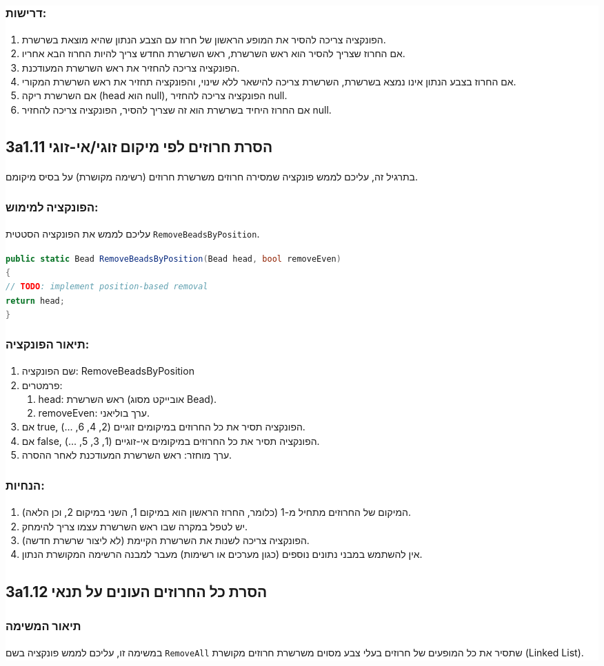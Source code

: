 ### דרישות:

1. הפונקציה צריכה להסיר את המופע הראשון של חרוז עם הצבע הנתון שהיא מוצאת בשרשרת.
2. אם החרוז שצריך להסיר הוא ראש השרשרת, ראש השרשרת החדש צריך להיות החרוז הבא אחריו.
3. הפונקציה צריכה להחזיר את ראש השרשרת המעודכנת.
4. אם החרוז בצבע הנתון אינו נמצא בשרשרת, השרשרת צריכה להישאר ללא שינוי, והפונקציה תחזיר את ראש השרשרת המקורי.
5. אם השרשרת ריקה (head הוא null), הפונקציה צריכה להחזיר null.
6. אם החרוז היחיד בשרשרת הוא זה שצריך להסיר, הפונקציה צריכה להחזיר null.



## 3a1.11 הסרת חרוזים לפי מיקום זוגי/אי-זוגי



בתרגיל זה, עליכם לממש פונקציה שמסירה חרוזים משרשרת חרוזים (רשימה מקושרת) על בסיס מיקומם.

### הפונקציה למימוש:

עליכם לממש את הפונקציה הסטטית `RemoveBeadsByPosition`.

```csharp
public static Bead RemoveBeadsByPosition(Bead head, bool removeEven)
{
// TODO: implement position-based removal
return head;
}
```
### תיאור הפונקציה:

1. שם הפונקציה: RemoveBeadsByPosition
1. פרמטרים:
    1. head: ראש השרשרת (אובייקט מסוג Bead).
    1. removeEven: ערך בוליאני.
1. אם true, הפונקציה תסיר את כל החרוזים במיקומים זוגיים (2, 4, 6, ...).
1. אם false, הפונקציה תסיר את כל החרוזים במיקומים אי-זוגיים (1, 3, 5, ...).
1. ערך מוחזר: ראש השרשרת המעודכנת לאחר ההסרה.

### הנחיות:

1. המיקום של החרוזים מתחיל מ-1 (כלומר, החרוז הראשון הוא במיקום 1, השני במיקום 2, וכן הלאה).
2. יש לטפל במקרה שבו ראש השרשרת עצמו צריך להימחק.
3. הפונקציה צריכה לשנות את השרשרת הקיימת (לא ליצור שרשרת חדשה).
4. אין להשתמש במבני נתונים נוספים (כגון מערכים או רשימות) מעבר למבנה הרשימה המקושרת הנתון.



## 3a1.12 הסרת כל החרוזים העונים על תנאי



### תיאור המשימה

במשימה זו, עליכם לממש פונקציה בשם `RemoveAll` שתסיר את כל המופעים של חרוזים בעלי צבע מסוים משרשרת חרוזים מקושרת (Linked List).
